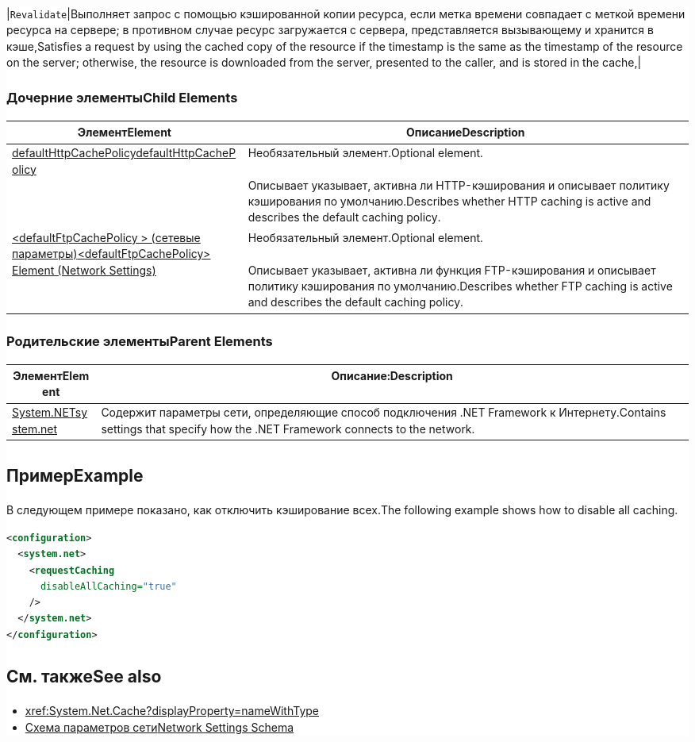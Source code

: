 |`Revalidate`|<span data-ttu-id="f0c62-131">Выполняет запрос с помощью кэшированной копии ресурса, если метка времени совпадает с меткой времени ресурса на сервере; в противном случае ресурс загружается с сервера, представляется вызывающему и хранится в кэше,</span><span class="sxs-lookup"><span data-stu-id="f0c62-131">Satisfies a request by using the cached copy of the resource if the timestamp is the same as the timestamp of the resource on the server; otherwise, the resource is downloaded from the server, presented to the caller, and is stored in the cache,</span></span>|  
  
### <a name="child-elements"></a><span data-ttu-id="f0c62-132">Дочерние элементы</span><span class="sxs-lookup"><span data-stu-id="f0c62-132">Child Elements</span></span>  
  
|<span data-ttu-id="f0c62-133">Элемент</span><span class="sxs-lookup"><span data-stu-id="f0c62-133">Element</span></span>|<span data-ttu-id="f0c62-134">Описание</span><span class="sxs-lookup"><span data-stu-id="f0c62-134">Description</span></span>|  
|-------------|-----------------|  
|[<span data-ttu-id="f0c62-135">defaultHttpCachePolicy</span><span class="sxs-lookup"><span data-stu-id="f0c62-135">defaultHttpCachePolicy</span></span>](../../../../../docs/framework/configure-apps/file-schema/network/defaulthttpcachepolicy-element-network-settings.md)|<span data-ttu-id="f0c62-136">Необязательный элемент.</span><span class="sxs-lookup"><span data-stu-id="f0c62-136">Optional element.</span></span><br /><br /> <span data-ttu-id="f0c62-137">Описывает указывает, активна ли HTTP-кэширования и описывает политику кэширования по умолчанию.</span><span class="sxs-lookup"><span data-stu-id="f0c62-137">Describes whether HTTP caching is active and describes the default caching policy.</span></span>|  
|[<span data-ttu-id="f0c62-138">\<defaultFtpCachePolicy > (сетевые параметры)</span><span class="sxs-lookup"><span data-stu-id="f0c62-138">\<defaultFtpCachePolicy> Element (Network Settings)</span></span>](../../../../../docs/framework/configure-apps/file-schema/network/defaultftpcachepolicy-element-network-settings.md)|<span data-ttu-id="f0c62-139">Необязательный элемент.</span><span class="sxs-lookup"><span data-stu-id="f0c62-139">Optional element.</span></span><br /><br /> <span data-ttu-id="f0c62-140">Описывает указывает, активна ли функция FTP-кэширования и описывает политику кэширования по умолчанию.</span><span class="sxs-lookup"><span data-stu-id="f0c62-140">Describes whether FTP caching is active and describes the default caching policy.</span></span>|  
  
### <a name="parent-elements"></a><span data-ttu-id="f0c62-141">Родительские элементы</span><span class="sxs-lookup"><span data-stu-id="f0c62-141">Parent Elements</span></span>  
  
|<span data-ttu-id="f0c62-142">Элемент</span><span class="sxs-lookup"><span data-stu-id="f0c62-142">Element</span></span>|<span data-ttu-id="f0c62-143">Описание:</span><span class="sxs-lookup"><span data-stu-id="f0c62-143">Description</span></span>|  
|-------------|-----------------|  
|[<span data-ttu-id="f0c62-144">System.NET</span><span class="sxs-lookup"><span data-stu-id="f0c62-144">system.net</span></span>](../../../../../docs/framework/configure-apps/file-schema/network/system-net-element-network-settings.md)|<span data-ttu-id="f0c62-145">Содержит параметры сети, определяющие способ подключения .NET Framework к Интернету.</span><span class="sxs-lookup"><span data-stu-id="f0c62-145">Contains settings that specify how the .NET Framework connects to the network.</span></span>|  
  
## <a name="example"></a><span data-ttu-id="f0c62-146">Пример</span><span class="sxs-lookup"><span data-stu-id="f0c62-146">Example</span></span>  
 <span data-ttu-id="f0c62-147">В следующем примере показано, как отключить кэширование всех.</span><span class="sxs-lookup"><span data-stu-id="f0c62-147">The following example shows how to disable all caching.</span></span>  
  
```xml  
<configuration>  
  <system.net>  
    <requestCaching  
      disableAllCaching="true"  
    />  
  </system.net>  
</configuration>  
```  
  
## <a name="see-also"></a><span data-ttu-id="f0c62-148">См. также</span><span class="sxs-lookup"><span data-stu-id="f0c62-148">See also</span></span>
- <xref:System.Net.Cache?displayProperty=nameWithType>
- [<span data-ttu-id="f0c62-149">Схема параметров сети</span><span class="sxs-lookup"><span data-stu-id="f0c62-149">Network Settings Schema</span></span>](../../../../../docs/framework/configure-apps/file-schema/network/index.md)
